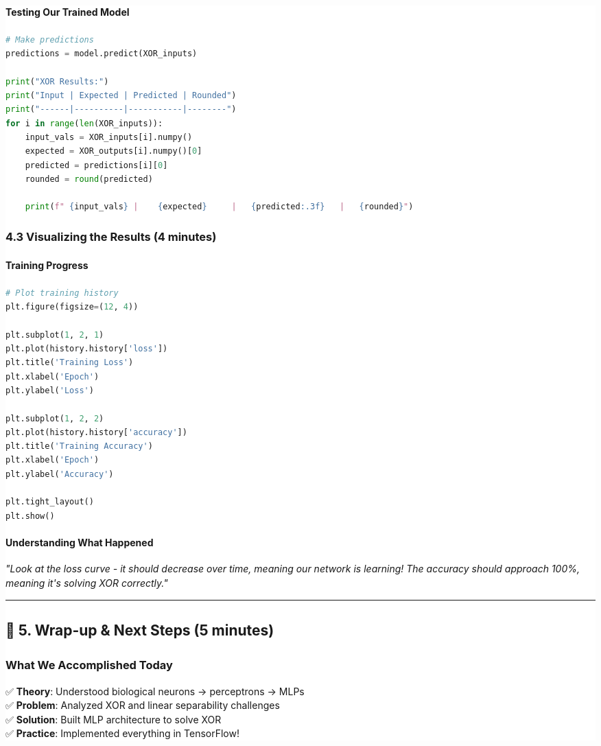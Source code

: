#### **Testing Our Trained Model**
```python
# Make predictions
predictions = model.predict(XOR_inputs)

print("XOR Results:")
print("Input | Expected | Predicted | Rounded")
print("------|----------|-----------|--------")
for i in range(len(XOR_inputs)):
    input_vals = XOR_inputs[i].numpy()
    expected = XOR_outputs[i].numpy()[0]
    predicted = predictions[i][0]
    rounded = round(predicted)
    
    print(f" {input_vals} |    {expected}     |   {predicted:.3f}   |   {rounded}")
```

### **4.3 Visualizing the Results (4 minutes)**

#### **Training Progress**
```python
# Plot training history
plt.figure(figsize=(12, 4))

plt.subplot(1, 2, 1)
plt.plot(history.history['loss'])
plt.title('Training Loss')
plt.xlabel('Epoch')
plt.ylabel('Loss')

plt.subplot(1, 2, 2)
plt.plot(history.history['accuracy'])
plt.title('Training Accuracy')
plt.xlabel('Epoch')
plt.ylabel('Accuracy')

plt.tight_layout()
plt.show()
```

#### **Understanding What Happened**
*"Look at the loss curve - it should decrease over time, meaning our network is learning! The accuracy should approach 100%, meaning it's solving XOR correctly."*

---

## 🎯 **5. Wrap-up & Next Steps (5 minutes)**

### **What We Accomplished Today**
✅ **Theory**: Understood biological neurons → perceptrons → MLPs  
✅ **Problem**: Analyzed XOR and linear separability challenges  
✅ **Solution**: Built MLP architecture to solve XOR  
✅ **Practice**: Implemented everything in TensorFlow!
